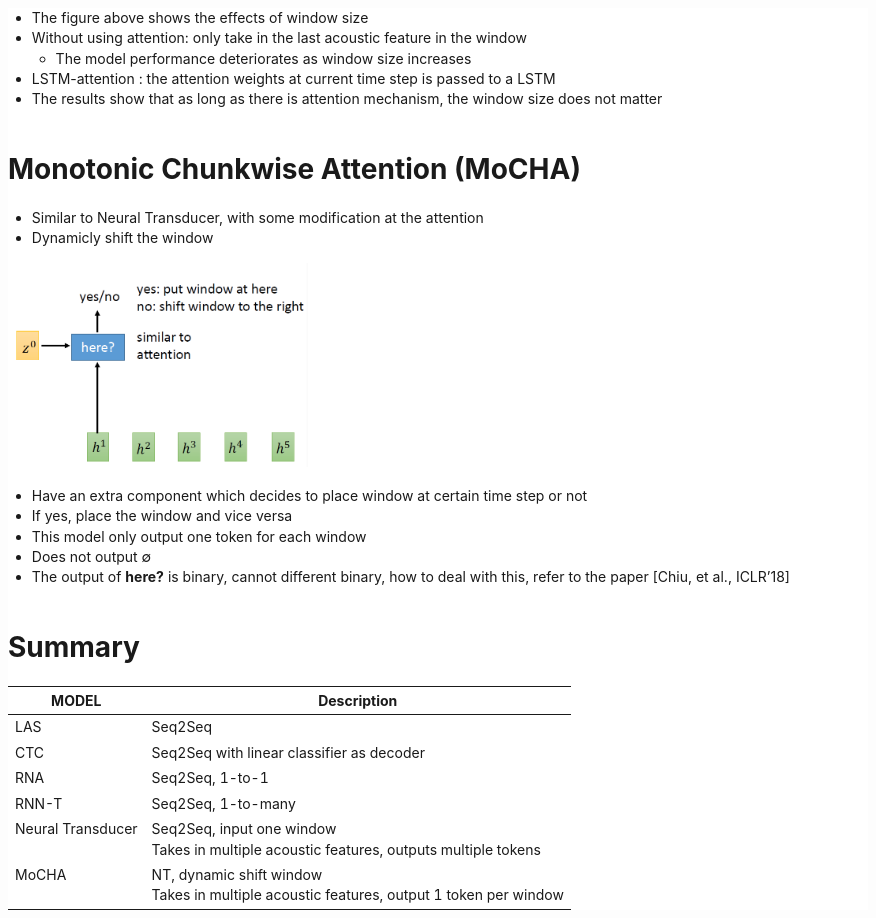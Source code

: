 * The figure above shows the effects of window size
* Without using attention: only take in the last acoustic feature in the window
    * The model performance deteriorates as window size increases
* LSTM-attention : the attention weights at current time step is passed to a LSTM
* The results show that as long as there is attention mechanism, the window size does not matter

# Monotonic Chunkwise Attention (MoCHA)

* Similar to Neural Transducer, with some modification at the attention
* Dynamicly shift the window

<img src="images/i36.PNG" width="300"/> 

* Have an extra component which decides to place window at certain time step or not
* If yes, place the window and vice versa
* This model only output one token for each window
* Does not output ∅
* The output of **here?** is binary, cannot different binary, how to deal with this, refer to the paper [Chiu, et al., ICLR’18]

# Summary

| MODEL             | Description                                                                                |
|-------------------|--------------------------------------------------------------------------------------------|
| LAS               | Seq2Seq                                                                                    |
| CTC               | Seq2Seq with linear classifier as decoder                                                  |
| RNA               | Seq2Seq, 1-to-1                                                                            |
| RNN-T             | Seq2Seq, 1-to-many                                                                         |
| Neural Transducer | Seq2Seq, input one window<br>Takes in multiple acoustic features, outputs multiple tokens  |
| MoCHA             | NT, dynamic shift window<br>Takes in multiple acoustic features, output 1 token per window |
